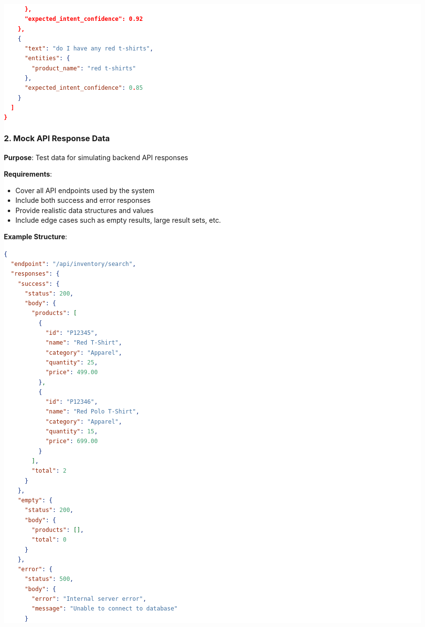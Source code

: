 ```json
      },
      "expected_intent_confidence": 0.92
    },
    {
      "text": "do I have any red t-shirts",
      "entities": {
        "product_name": "red t-shirts"
      },
      "expected_intent_confidence": 0.85
    }
  ]
}
```

### 2. Mock API Response Data

**Purpose**: Test data for simulating backend API responses

**Requirements**:
- Cover all API endpoints used by the system
- Include both success and error responses
- Provide realistic data structures and values
- Include edge cases such as empty results, large result sets, etc.

**Example Structure**:
```json
{
  "endpoint": "/api/inventory/search",
  "responses": {
    "success": {
      "status": 200,
      "body": {
        "products": [
          {
            "id": "P12345",
            "name": "Red T-Shirt",
            "category": "Apparel",
            "quantity": 25,
            "price": 499.00
          },
          {
            "id": "P12346",
            "name": "Red Polo T-Shirt",
            "category": "Apparel",
            "quantity": 15,
            "price": 699.00
          }
        ],
        "total": 2
      }
    },
    "empty": {
      "status": 200,
      "body": {
        "products": [],
        "total": 0
      }
    },
    "error": {
      "status": 500,
      "body": {
        "error": "Internal server error",
        "message": "Unable to connect to database"
      }
```
